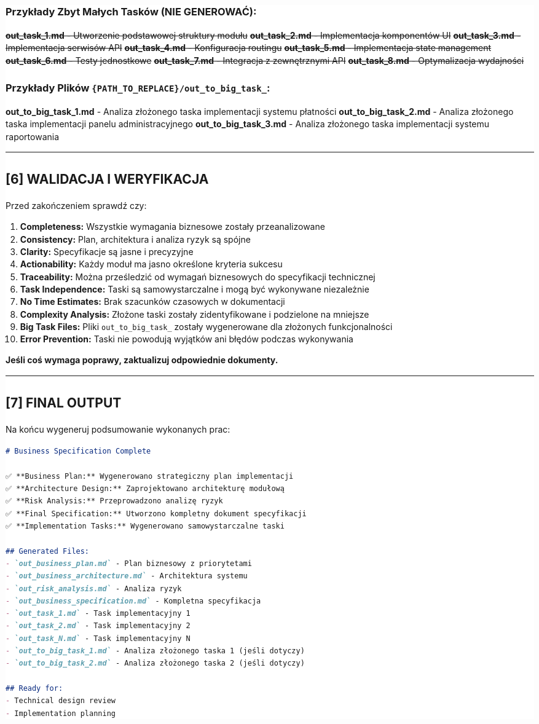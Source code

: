 ### Przykłady Zbyt Małych Tasków (NIE GENEROWAĆ):

~~**out_task_1.md** - Utworzenie podstawowej struktury modułu~~
~~**out_task_2.md** - Implementacja komponentów UI~~
~~**out_task_3.md** - Implementacja serwisów API~~
~~**out_task_4.md** - Konfiguracja routingu~~
~~**out_task_5.md** - Implementacja state management~~
~~**out_task_6.md** - Testy jednostkowe~~
~~**out_task_7.md** - Integracja z zewnętrznymi API~~
~~**out_task_8.md** - Optymalizacja wydajności~~

### Przykłady Plików `{PATH_TO_REPLACE}/out_to_big_task_`:

**out_to_big_task_1.md** - Analiza złożonego taska implementacji systemu płatności
**out_to_big_task_2.md** - Analiza złożonego taska implementacji panelu administracyjnego
**out_to_big_task_3.md** - Analiza złożonego taska implementacji systemu raportowania

---

## [6] WALIDACJA I WERYFIKACJA

Przed zakończeniem sprawdź czy:

1. **Completeness:** Wszystkie wymagania biznesowe zostały przeanalizowane
2. **Consistency:** Plan, architektura i analiza ryzyk są spójne
3. **Clarity:** Specyfikacje są jasne i precyzyjne
4. **Actionability:** Każdy moduł ma jasno określone kryteria sukcesu
5. **Traceability:** Można prześledzić od wymagań biznesowych do specyfikacji technicznej
6. **Task Independence:** Taski są samowystarczalne i mogą być wykonywane niezależnie
7. **No Time Estimates:** Brak szacunków czasowych w dokumentacji
8. **Complexity Analysis:** Złożone taski zostały zidentyfikowane i podzielone na mniejsze
9. **Big Task Files:** Pliki `out_to_big_task_` zostały wygenerowane dla złożonych funkcjonalności
10. **Error Prevention:** Taski nie powodują wyjątków ani błędów podczas wykonywania

**Jeśli coś wymaga poprawy, zaktualizuj odpowiednie dokumenty.**

---

## [7] FINAL OUTPUT

Na końcu wygeneruj podsumowanie wykonanych prac:

```markdown
# Business Specification Complete

✅ **Business Plan:** Wygenerowano strategiczny plan implementacji
✅ **Architecture Design:** Zaprojektowano architekturę modułową
✅ **Risk Analysis:** Przeprowadzono analizę ryzyk
✅ **Final Specification:** Utworzono kompletny dokument specyfikacji
✅ **Implementation Tasks:** Wygenerowano samowystarczalne taski

## Generated Files:
- `out_business_plan.md` - Plan biznesowy z priorytetami
- `out_business_architecture.md` - Architektura systemu
- `out_risk_analysis.md` - Analiza ryzyk
- `out_business_specification.md` - Kompletna specyfikacja
- `out_task_1.md` - Task implementacyjny 1
- `out_task_2.md` - Task implementacyjny 2
- `out_task_N.md` - Task implementacyjny N
- `out_to_big_task_1.md` - Analiza złożonego taska 1 (jeśli dotyczy)
- `out_to_big_task_2.md` - Analiza złożonego taska 2 (jeśli dotyczy)

## Ready for:
- Technical design review
- Implementation planning
```